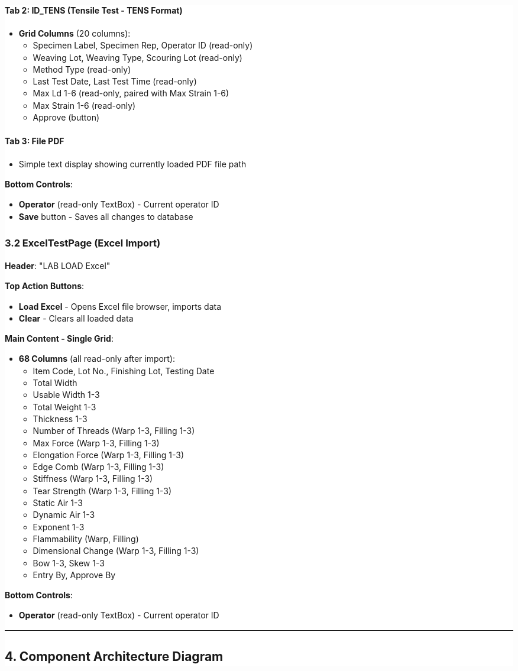 #### Tab 2: ID_TENS (Tensile Test - TENS Format)
- **Grid Columns** (20 columns):
  - Specimen Label, Specimen Rep, Operator ID (read-only)
  - Weaving Lot, Weaving Type, Scouring Lot (read-only)
  - Method Type (read-only)
  - Last Test Date, Last Test Time (read-only)
  - Max Ld 1-6 (read-only, paired with Max Strain 1-6)
  - Max Strain 1-6 (read-only)
  - Approve (button)

#### Tab 3: File PDF
- Simple text display showing currently loaded PDF file path

**Bottom Controls**:
- **Operator** (read-only TextBox) - Current operator ID
- **Save** button - Saves all changes to database

### 3.2 ExcelTestPage (Excel Import)

**Header**: "LAB LOAD Excel"

**Top Action Buttons**:
- **Load Excel** - Opens Excel file browser, imports data
- **Clear** - Clears all loaded data

**Main Content - Single Grid**:
- **68 Columns** (all read-only after import):
  - Item Code, Lot No., Finishing Lot, Testing Date
  - Total Width
  - Usable Width 1-3
  - Total Weight 1-3
  - Thickness 1-3
  - Number of Threads (Warp 1-3, Filling 1-3)
  - Max Force (Warp 1-3, Filling 1-3)
  - Elongation Force (Warp 1-3, Filling 1-3)
  - Edge Comb (Warp 1-3, Filling 1-3)
  - Stiffness (Warp 1-3, Filling 1-3)
  - Tear Strength (Warp 1-3, Filling 1-3)
  - Static Air 1-3
  - Dynamic Air 1-3
  - Exponent 1-3
  - Flammability (Warp, Filling)
  - Dimensional Change (Warp 1-3, Filling 1-3)
  - Bow 1-3, Skew 1-3
  - Entry By, Approve By

**Bottom Controls**:
- **Operator** (read-only TextBox) - Current operator ID

---

## 4. Component Architecture Diagram
